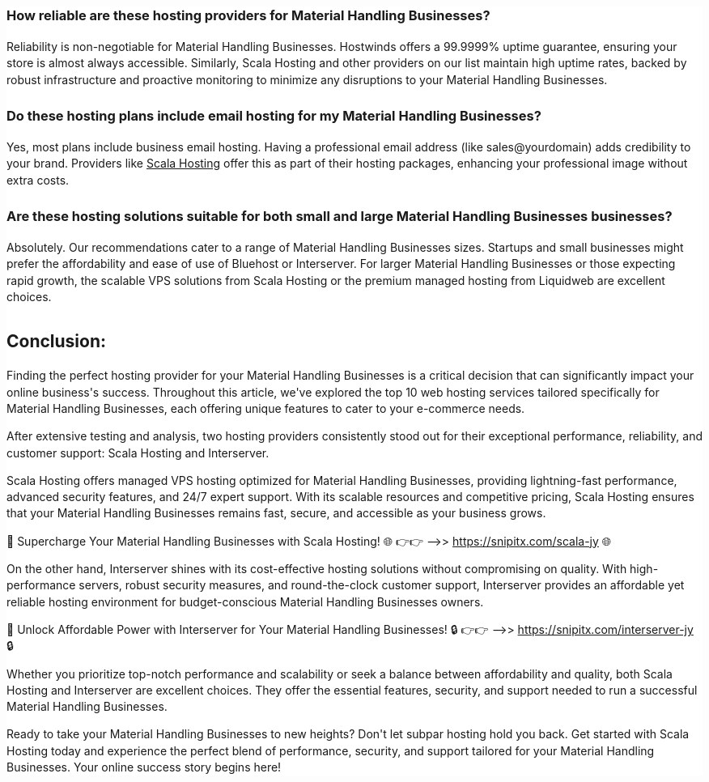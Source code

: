 ### How reliable are these hosting providers for Material Handling Businesses? 
Reliability is non-negotiable for Material Handling Businesses. Hostwinds offers a 99.9999% uptime guarantee, ensuring your store is almost always accessible. Similarly, Scala Hosting and other providers on our list maintain high uptime rates, backed by robust infrastructure and proactive monitoring to minimize any disruptions to your Material Handling Businesses.

### Do these hosting plans include email hosting for my Material Handling Businesses? 
Yes, most plans include business email hosting. Having a professional email address (like sales@yourdomain) adds credibility to your brand. Providers like [Scala Hosting](https://snipitx.com/scala-jy) offer this as part of their hosting packages, enhancing your professional image without extra costs.

### Are these hosting solutions suitable for both small and large Material Handling Businesses businesses? 
Absolutely. Our recommendations cater to a range of Material Handling Businesses sizes. Startups and small businesses might prefer the affordability and ease of use of Bluehost or Interserver. For larger Material Handling Businesses or those expecting rapid growth, the scalable VPS solutions from Scala Hosting or the premium managed hosting from Liquidweb are excellent choices.

## Conclusion:

Finding the perfect hosting provider for your Material Handling Businesses is a critical decision that can significantly impact your online business's success. Throughout this article, we've explored the top 10 web hosting services tailored specifically for Material Handling Businesses, each offering unique features to cater to your e-commerce needs.

After extensive testing and analysis, two hosting providers consistently stood out for their exceptional performance, reliability, and customer support: Scala Hosting and Interserver.

Scala Hosting offers managed VPS hosting optimized for Material Handling Businesses, providing lightning-fast performance, advanced security features, and 24/7 expert support. With its scalable resources and competitive pricing, Scala Hosting ensures that your Material Handling Businesses remains fast, secure, and accessible as your business grows.

🚀 Supercharge Your Material Handling Businesses with Scala Hosting! 🌐
👉👉 -->> https://snipitx.com/scala-jy 🌐

On the other hand, Interserver shines with its cost-effective hosting solutions without compromising on quality. With high-performance servers, robust security measures, and round-the-clock customer support, Interserver provides an affordable yet reliable hosting environment for budget-conscious Material Handling Businesses owners.

💸 Unlock Affordable Power with Interserver for Your Material Handling Businesses! 🔒
👉👉 -->> https://snipitx.com/interserver-jy 🔒

Whether you prioritize top-notch performance and scalability or seek a balance between affordability and quality, both Scala Hosting and Interserver are excellent choices. They offer the essential features, security, and support needed to run a successful Material Handling Businesses.

Ready to take your Material Handling Businesses to new heights? Don't let subpar hosting hold you back. Get started with Scala Hosting today and experience the perfect blend of performance, security, and support tailored for your Material Handling Businesses. Your online success story begins here!
